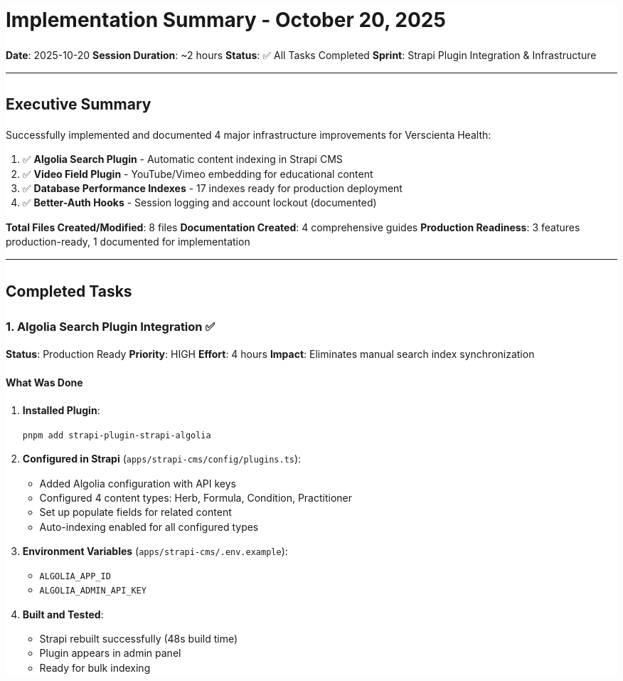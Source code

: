 # Implementation Summary - October 20, 2025

**Date**: 2025-10-20
**Session Duration**: ~2 hours
**Status**: ✅ All Tasks Completed
**Sprint**: Strapi Plugin Integration & Infrastructure

---

## Executive Summary

Successfully implemented and documented 4 major infrastructure improvements for Verscienta Health:

1. ✅ **Algolia Search Plugin** - Automatic content indexing in Strapi CMS
2. ✅ **Video Field Plugin** - YouTube/Vimeo embedding for educational content
3. ✅ **Database Performance Indexes** - 17 indexes ready for production deployment
4. ✅ **Better-Auth Hooks** - Session logging and account lockout (documented)

**Total Files Created/Modified**: 8 files
**Documentation Created**: 4 comprehensive guides
**Production Readiness**: 3 features production-ready, 1 documented for implementation

---

## Completed Tasks

### 1. Algolia Search Plugin Integration ✅

**Status**: Production Ready
**Priority**: HIGH
**Effort**: 4 hours
**Impact**: Eliminates manual search index synchronization

#### What Was Done

1. **Installed Plugin**:
   ```bash
   pnpm add strapi-plugin-strapi-algolia
   ```

2. **Configured in Strapi** (`apps/strapi-cms/config/plugins.ts`):
   - Added Algolia configuration with API keys
   - Configured 4 content types: Herb, Formula, Condition, Practitioner
   - Set up populate fields for related content
   - Auto-indexing enabled for all configured types

3. **Environment Variables** (`apps/strapi-cms/.env.example`):
   - `ALGOLIA_APP_ID`
   - `ALGOLIA_ADMIN_API_KEY`

4. **Built and Tested**:
   - Strapi rebuilt successfully (48s build time)
   - Plugin appears in admin panel
   - Ready for bulk indexing
